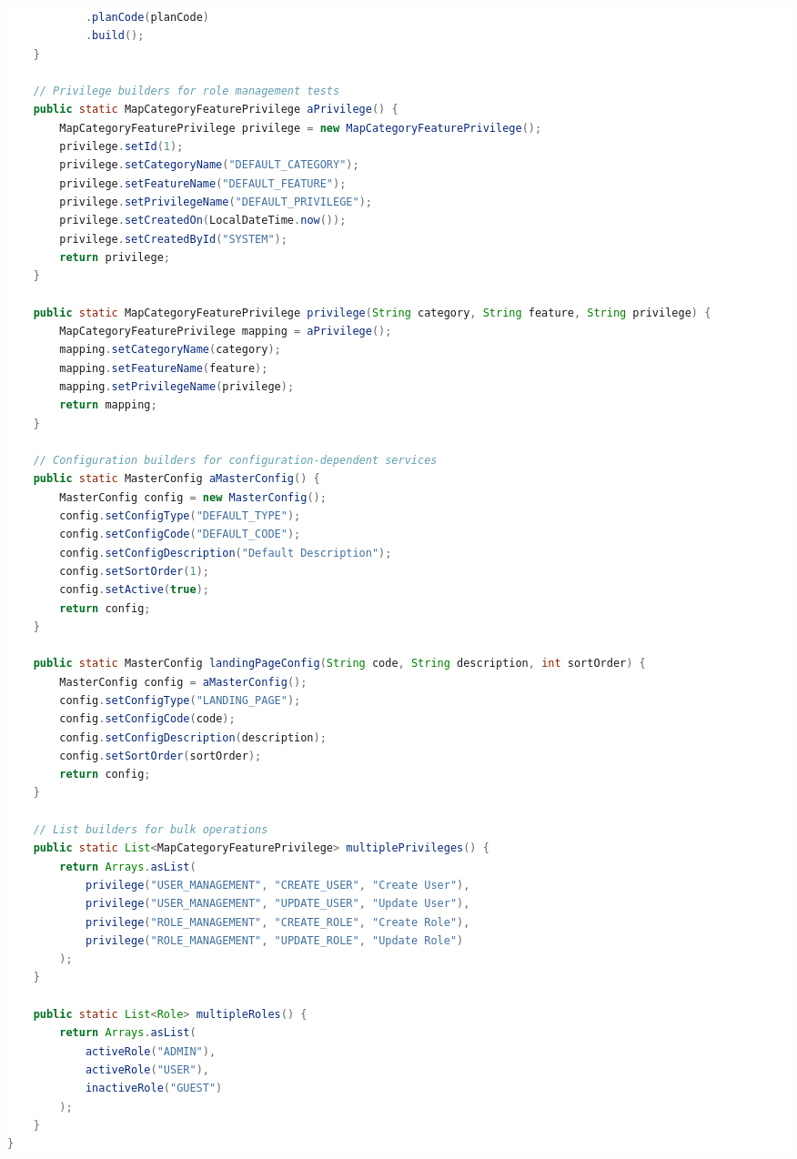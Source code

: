 ```java
            .planCode(planCode)
            .build();
    }
    
    // Privilege builders for role management tests
    public static MapCategoryFeaturePrivilege aPrivilege() {
        MapCategoryFeaturePrivilege privilege = new MapCategoryFeaturePrivilege();
        privilege.setId(1);
        privilege.setCategoryName("DEFAULT_CATEGORY");
        privilege.setFeatureName("DEFAULT_FEATURE");
        privilege.setPrivilegeName("DEFAULT_PRIVILEGE");
        privilege.setCreatedOn(LocalDateTime.now());
        privilege.setCreatedById("SYSTEM");
        return privilege;
    }
    
    public static MapCategoryFeaturePrivilege privilege(String category, String feature, String privilege) {
        MapCategoryFeaturePrivilege mapping = aPrivilege();
        mapping.setCategoryName(category);
        mapping.setFeatureName(feature);
        mapping.setPrivilegeName(privilege);
        return mapping;
    }
    
    // Configuration builders for configuration-dependent services
    public static MasterConfig aMasterConfig() {
        MasterConfig config = new MasterConfig();
        config.setConfigType("DEFAULT_TYPE");
        config.setConfigCode("DEFAULT_CODE");
        config.setConfigDescription("Default Description");
        config.setSortOrder(1);
        config.setActive(true);
        return config;
    }
    
    public static MasterConfig landingPageConfig(String code, String description, int sortOrder) {
        MasterConfig config = aMasterConfig();
        config.setConfigType("LANDING_PAGE");
        config.setConfigCode(code);
        config.setConfigDescription(description);
        config.setSortOrder(sortOrder);
        return config;
    }
    
    // List builders for bulk operations
    public static List<MapCategoryFeaturePrivilege> multiplePrivileges() {
        return Arrays.asList(
            privilege("USER_MANAGEMENT", "CREATE_USER", "Create User"),
            privilege("USER_MANAGEMENT", "UPDATE_USER", "Update User"),
            privilege("ROLE_MANAGEMENT", "CREATE_ROLE", "Create Role"),
            privilege("ROLE_MANAGEMENT", "UPDATE_ROLE", "Update Role")
        );
    }
    
    public static List<Role> multipleRoles() {
        return Arrays.asList(
            activeRole("ADMIN"),
            activeRole("USER"),
            inactiveRole("GUEST")
        );
    }
}
```